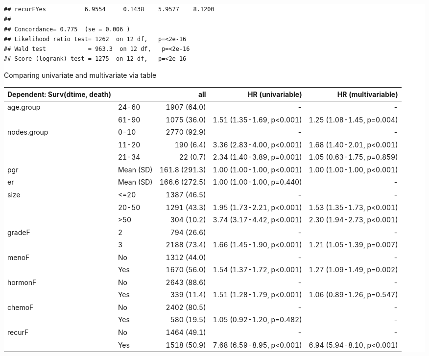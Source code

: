     ## recurFYes           6.9554     0.1438    5.9577    8.1200
    ## 
    ## Concordance= 0.775  (se = 0.006 )
    ## Likelihood ratio test= 1262  on 12 df,   p=<2e-16
    ## Wald test            = 963.3  on 12 df,   p=<2e-16
    ## Score (logrank) test = 1275  on 12 df,   p=<2e-16

Comparing univariate and multivariate via table

| Dependent: Surv(dtime, death) |           |           all |           HR (univariable) |         HR (multivariable) |
|:------------------------------|:----------|--------------:|---------------------------:|---------------------------:|
| age.group                     | 24-60     |   1907 (64.0) |                         \- |                         \- |
|                               | 61-90     |   1075 (36.0) | 1.51 (1.35-1.69, p\<0.001) |  1.25 (1.08-1.45, p=0.004) |
| nodes.group                   | 0-10      |   2770 (92.9) |                         \- |                         \- |
|                               | 11-20     |     190 (6.4) | 3.36 (2.83-4.00, p\<0.001) | 1.68 (1.40-2.01, p\<0.001) |
|                               | 21-34     |      22 (0.7) |  2.34 (1.40-3.89, p=0.001) |  1.05 (0.63-1.75, p=0.859) |
| pgr                           | Mean (SD) | 161.8 (291.3) | 1.00 (1.00-1.00, p\<0.001) | 1.00 (1.00-1.00, p\<0.001) |
| er                            | Mean (SD) | 166.6 (272.5) |  1.00 (1.00-1.00, p=0.440) |                         \- |
| size                          | \<=20     |   1387 (46.5) |                         \- |                         \- |
|                               | 20-50     |   1291 (43.3) | 1.95 (1.73-2.21, p\<0.001) | 1.53 (1.35-1.73, p\<0.001) |
|                               | \>50      |    304 (10.2) | 3.74 (3.17-4.42, p\<0.001) | 2.30 (1.94-2.73, p\<0.001) |
| gradeF                        | 2         |    794 (26.6) |                         \- |                         \- |
|                               | 3         |   2188 (73.4) | 1.66 (1.45-1.90, p\<0.001) |  1.21 (1.05-1.39, p=0.007) |
| menoF                         | No        |   1312 (44.0) |                         \- |                         \- |
|                               | Yes       |   1670 (56.0) | 1.54 (1.37-1.72, p\<0.001) |  1.27 (1.09-1.49, p=0.002) |
| hormonF                       | No        |   2643 (88.6) |                         \- |                         \- |
|                               | Yes       |    339 (11.4) | 1.51 (1.28-1.79, p\<0.001) |  1.06 (0.89-1.26, p=0.547) |
| chemoF                        | No        |   2402 (80.5) |                         \- |                         \- |
|                               | Yes       |    580 (19.5) |  1.05 (0.92-1.20, p=0.482) |                         \- |
| recurF                        | No        |   1464 (49.1) |                         \- |                         \- |
|                               | Yes       |   1518 (50.9) | 7.68 (6.59-8.95, p\<0.001) | 6.94 (5.94-8.10, p\<0.001) |
